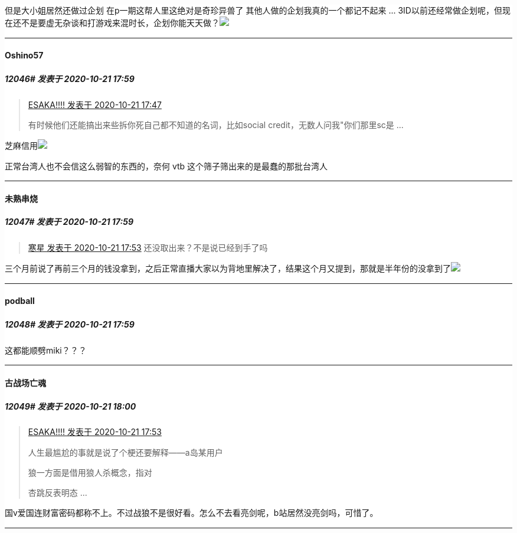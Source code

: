 但是大小姐居然还做过企划 在p一期这帮人里这绝对是奇珍异兽了 其他人做的企划我真的一个都记不起来 ...</blockquote>
3ID以前还经常做企划呢，但现在还不是要虚无杂谈和打游戏来混时长，企划你能天天做？<img src="https://static.saraba1st.com/image/smiley/face2017/067.png" referrerpolicy="no-referrer">


*****

####  Oshino57  
##### 12046#       发表于 2020-10-21 17:59


<blockquote><a href="httphttps://bbs.saraba1st.com/2b/forum.php?mod=redirect&amp;goto=findpost&amp;pid=49116080&amp;ptid=1963466" target="_blank">ESAKA!!!! 发表于 2020-10-21 17:47</a>

有时候他们还能搞出来些拆你死自己都不知道的名词，比如social credit，无数人问我"你们那里sc是 ...</blockquote>
芝麻信用<img src="https://static.saraba1st.com/image/smiley/face2017/068.png" referrerpolicy="no-referrer">

正常台湾人也不会信这么弱智的东西的，奈何 vtb 这个筛子筛出来的是最蠢的那批台湾人


*****

####  未熟串烧  
##### 12047#       发表于 2020-10-21 17:59


<blockquote><a href="httphttps://bbs.saraba1st.com/2b/forum.php?mod=redirect&amp;goto=findpost&amp;pid=49116165&amp;ptid=1963466" target="_blank">寒星 发表于 2020-10-21 17:53</a>
还没取出来？不是说已经到手了吗</blockquote>
三个月前说了再前三个月的钱没拿到，之后正常直播大家以为背地里解决了，结果这个月又提到，那就是半年份的没拿到了<img src="https://static.saraba1st.com/image/smiley/face2017/068.png" referrerpolicy="no-referrer">


*****

####  podball  
##### 12048#       发表于 2020-10-21 17:59


这都能顺劈miki？？？


*****

####  古战场亡魂  
##### 12049#       发表于 2020-10-21 18:00


<blockquote><a href="httphttps://bbs.saraba1st.com/2b/forum.php?mod=redirect&amp;goto=findpost&amp;pid=49116162&amp;ptid=1963466" target="_blank">ESAKA!!!! 发表于 2020-10-21 17:53</a>

人生最尴尬的事就是说了个梗还要解释——a岛某用户

狼一方面是借用狼人杀概念，指对

杏跳反表明态 ...</blockquote>
国v爱国连财富密码都称不上。不过战狼不是很好看。怎么不去看亮剑呢，b站居然没亮剑吗，可惜了。


*****
